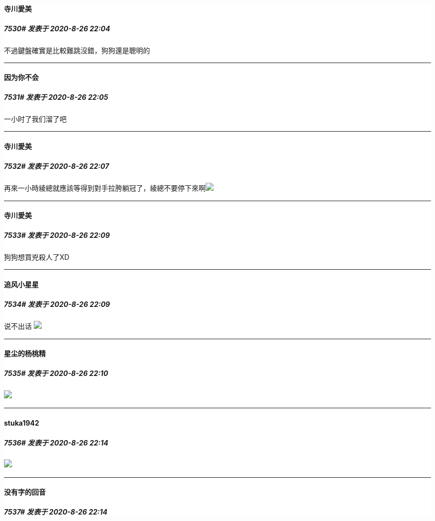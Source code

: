 ####  寺川愛美  
##### 7530#       发表于 2020-8-26 22:04

不過鍵盤確實是比較難跳沒錯，狗狗還是聰明的



*****

####  因为你不会  
##### 7531#       发表于 2020-8-26 22:05

一小时了我们溜了吧

*****

####  寺川愛美  
##### 7532#       发表于 2020-8-26 22:07

再來一小時綾總就應該等得到對手拉胯躺冠了，綾總不要停下來啊<img src="https://static.saraba1st.com/image/smiley/face2017/135.png" referrerpolicy="no-referrer">

*****

####  寺川愛美  
##### 7533#       发表于 2020-8-26 22:09

狗狗想買兇殺人了XD

*****

####  追风小星星  
##### 7534#       发表于 2020-8-26 22:09

说不出话 <img src="https://static.saraba1st.com/image/smiley/face2017/067.png" referrerpolicy="no-referrer">

*****

####  星尘的杨桃精  
##### 7535#       发表于 2020-8-26 22:10

<img src="https://static.saraba1st.com/image/smiley/face2017/065.png" referrerpolicy="no-referrer">

*****

####  stuka1942  
##### 7536#       发表于 2020-8-26 22:14

<img src="https://static.saraba1st.com/image/smiley/face2017/067.png" referrerpolicy="no-referrer">

*****

####  没有字的回音  
##### 7537#       发表于 2020-8-26 22:14
